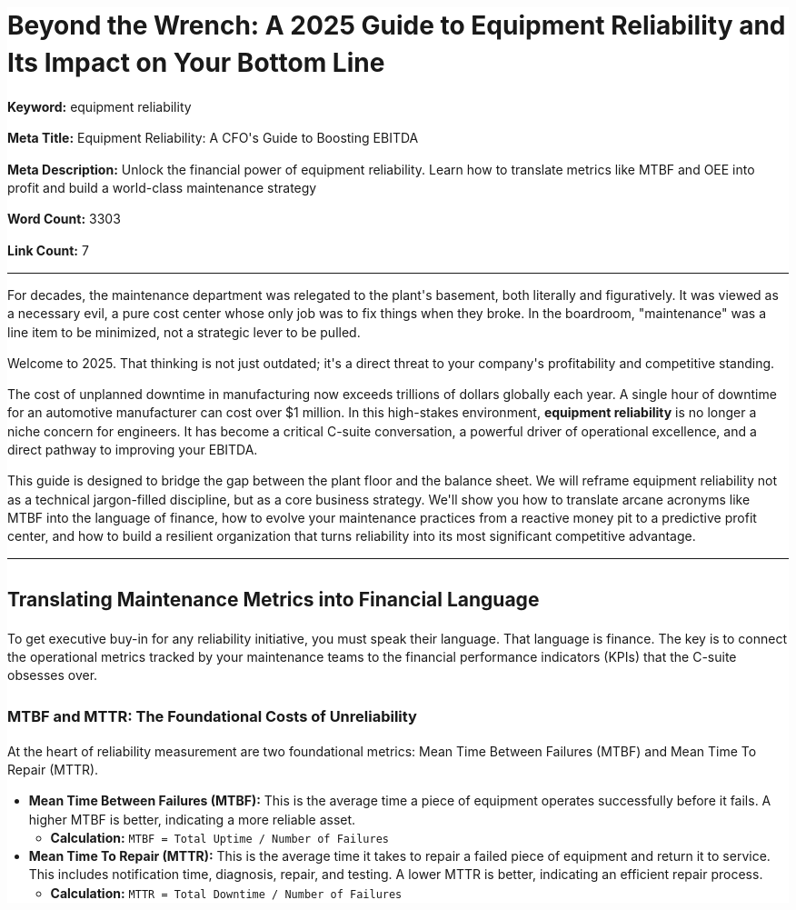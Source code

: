# Beyond the Wrench: A 2025 Guide to Equipment Reliability and Its Impact on Your Bottom Line

**Keyword:** equipment reliability

**Meta Title:** Equipment Reliability: A CFO's Guide to Boosting EBITDA

**Meta Description:** Unlock the financial power of equipment reliability. Learn how to translate metrics like MTBF and OEE into profit and build a world-class maintenance strategy

**Word Count:** 3303

**Link Count:** 7

---

For decades, the maintenance department was relegated to the plant's basement, both literally and figuratively. It was viewed as a necessary evil, a pure cost center whose only job was to fix things when they broke. In the boardroom, "maintenance" was a line item to be minimized, not a strategic lever to be pulled.

Welcome to 2025. That thinking is not just outdated; it's a direct threat to your company's profitability and competitive standing.

The cost of unplanned downtime in manufacturing now exceeds trillions of dollars globally each year. A single hour of downtime for an automotive manufacturer can cost over $1 million. In this high-stakes environment, **equipment reliability** is no longer a niche concern for engineers. It has become a critical C-suite conversation, a powerful driver of operational excellence, and a direct pathway to improving your EBITDA.

This guide is designed to bridge the gap between the plant floor and the balance sheet. We will reframe equipment reliability not as a technical jargon-filled discipline, but as a core business strategy. We'll show you how to translate arcane acronyms like MTBF into the language of finance, how to evolve your maintenance practices from a reactive money pit to a predictive profit center, and how to build a resilient organization that turns reliability into its most significant competitive advantage.

---

## Translating Maintenance Metrics into Financial Language

To get executive buy-in for any reliability initiative, you must speak their language. That language is finance. The key is to connect the operational metrics tracked by your maintenance teams to the financial performance indicators (KPIs) that the C-suite obsesses over.

### MTBF and MTTR: The Foundational Costs of Unreliability

At the heart of reliability measurement are two foundational metrics: Mean Time Between Failures (MTBF) and Mean Time To Repair (MTTR).

*   **Mean Time Between Failures (MTBF):** This is the average time a piece of equipment operates successfully before it fails. A higher MTBF is better, indicating a more reliable asset.
    *   **Calculation:** `MTBF = Total Uptime / Number of Failures`
*   **Mean Time To Repair (MTTR):** This is the average time it takes to repair a failed piece of equipment and return it to service. This includes notification time, diagnosis, repair, and testing. A lower MTTR is better, indicating an efficient repair process.
    *   **Calculation:** `MTTR = Total Downtime / Number of Failures`
